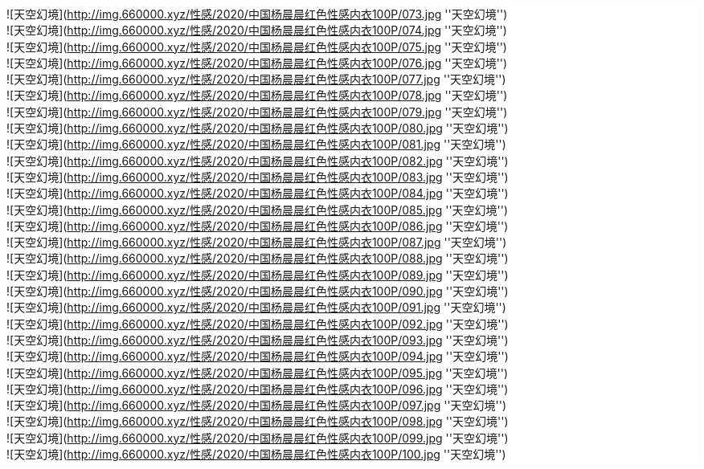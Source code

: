 ![天空幻境](http://img.660000.xyz/性感/2020/中国杨晨晨红色性感内衣100P/073.jpg ''天空幻境'') <br>
![天空幻境](http://img.660000.xyz/性感/2020/中国杨晨晨红色性感内衣100P/074.jpg ''天空幻境'') <br>
![天空幻境](http://img.660000.xyz/性感/2020/中国杨晨晨红色性感内衣100P/075.jpg ''天空幻境'') <br>
![天空幻境](http://img.660000.xyz/性感/2020/中国杨晨晨红色性感内衣100P/076.jpg ''天空幻境'') <br>
![天空幻境](http://img.660000.xyz/性感/2020/中国杨晨晨红色性感内衣100P/077.jpg ''天空幻境'') <br>
![天空幻境](http://img.660000.xyz/性感/2020/中国杨晨晨红色性感内衣100P/078.jpg ''天空幻境'') <br>
![天空幻境](http://img.660000.xyz/性感/2020/中国杨晨晨红色性感内衣100P/079.jpg ''天空幻境'') <br>
![天空幻境](http://img.660000.xyz/性感/2020/中国杨晨晨红色性感内衣100P/080.jpg ''天空幻境'') <br>
![天空幻境](http://img.660000.xyz/性感/2020/中国杨晨晨红色性感内衣100P/081.jpg ''天空幻境'') <br>
![天空幻境](http://img.660000.xyz/性感/2020/中国杨晨晨红色性感内衣100P/082.jpg ''天空幻境'') <br>
![天空幻境](http://img.660000.xyz/性感/2020/中国杨晨晨红色性感内衣100P/083.jpg ''天空幻境'') <br>
![天空幻境](http://img.660000.xyz/性感/2020/中国杨晨晨红色性感内衣100P/084.jpg ''天空幻境'') <br>
![天空幻境](http://img.660000.xyz/性感/2020/中国杨晨晨红色性感内衣100P/085.jpg ''天空幻境'') <br>
![天空幻境](http://img.660000.xyz/性感/2020/中国杨晨晨红色性感内衣100P/086.jpg ''天空幻境'') <br>
![天空幻境](http://img.660000.xyz/性感/2020/中国杨晨晨红色性感内衣100P/087.jpg ''天空幻境'') <br>
![天空幻境](http://img.660000.xyz/性感/2020/中国杨晨晨红色性感内衣100P/088.jpg ''天空幻境'') <br>
![天空幻境](http://img.660000.xyz/性感/2020/中国杨晨晨红色性感内衣100P/089.jpg ''天空幻境'') <br>
![天空幻境](http://img.660000.xyz/性感/2020/中国杨晨晨红色性感内衣100P/090.jpg ''天空幻境'') <br>
![天空幻境](http://img.660000.xyz/性感/2020/中国杨晨晨红色性感内衣100P/091.jpg ''天空幻境'') <br>
![天空幻境](http://img.660000.xyz/性感/2020/中国杨晨晨红色性感内衣100P/092.jpg ''天空幻境'') <br>
![天空幻境](http://img.660000.xyz/性感/2020/中国杨晨晨红色性感内衣100P/093.jpg ''天空幻境'') <br>
![天空幻境](http://img.660000.xyz/性感/2020/中国杨晨晨红色性感内衣100P/094.jpg ''天空幻境'') <br>
![天空幻境](http://img.660000.xyz/性感/2020/中国杨晨晨红色性感内衣100P/095.jpg ''天空幻境'') <br>
![天空幻境](http://img.660000.xyz/性感/2020/中国杨晨晨红色性感内衣100P/096.jpg ''天空幻境'') <br>
![天空幻境](http://img.660000.xyz/性感/2020/中国杨晨晨红色性感内衣100P/097.jpg ''天空幻境'') <br>
![天空幻境](http://img.660000.xyz/性感/2020/中国杨晨晨红色性感内衣100P/098.jpg ''天空幻境'') <br>
![天空幻境](http://img.660000.xyz/性感/2020/中国杨晨晨红色性感内衣100P/099.jpg ''天空幻境'') <br>
![天空幻境](http://img.660000.xyz/性感/2020/中国杨晨晨红色性感内衣100P/100.jpg ''天空幻境'') <br>
